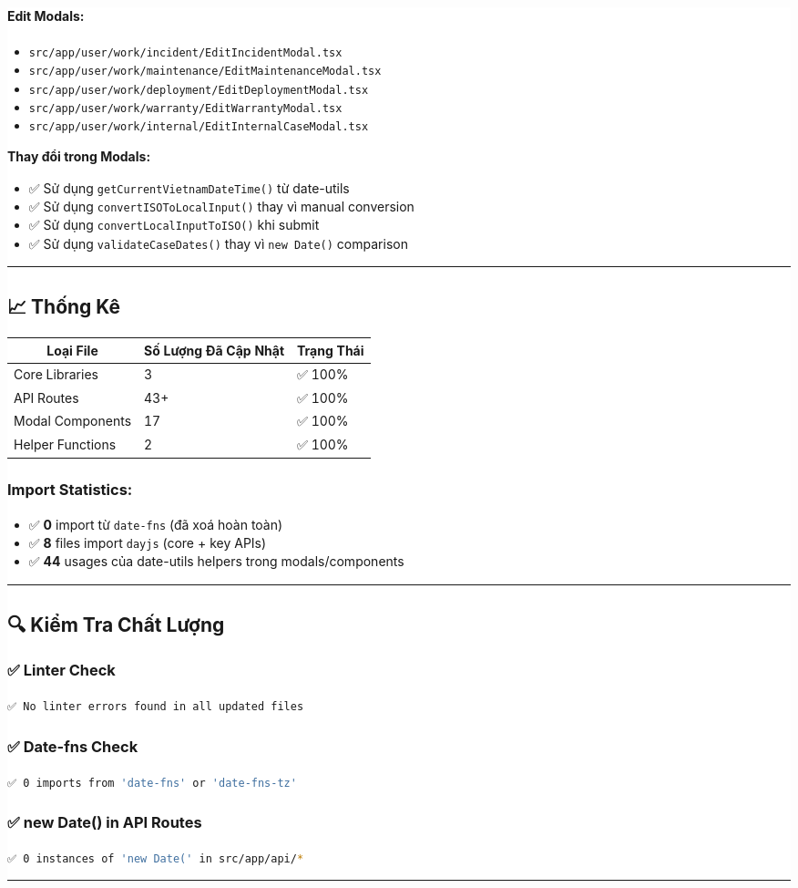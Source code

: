 
#### **Edit Modals:**
- `src/app/user/work/incident/EditIncidentModal.tsx`
- `src/app/user/work/maintenance/EditMaintenanceModal.tsx`
- `src/app/user/work/deployment/EditDeploymentModal.tsx`
- `src/app/user/work/warranty/EditWarrantyModal.tsx`
- `src/app/user/work/internal/EditInternalCaseModal.tsx`

**Thay đổi trong Modals:**
- ✅ Sử dụng `getCurrentVietnamDateTime()` từ date-utils
- ✅ Sử dụng `convertISOToLocalInput()` thay vì manual conversion
- ✅ Sử dụng `convertLocalInputToISO()` khi submit
- ✅ Sử dụng `validateCaseDates()` thay vì `new Date()` comparison

---

## 📈 Thống Kê

| Loại File | Số Lượng Đã Cập Nhật | Trạng Thái |
|-----------|----------------------|------------|
| Core Libraries | 3 | ✅ 100% |
| API Routes | 43+ | ✅ 100% |
| Modal Components | 17 | ✅ 100% |
| Helper Functions | 2 | ✅ 100% |

### Import Statistics:
- ✅ **0** import từ `date-fns` (đã xoá hoàn toàn)
- ✅ **8** files import `dayjs` (core + key APIs)
- ✅ **44** usages của date-utils helpers trong modals/components

---

## 🔍 Kiểm Tra Chất Lượng

### ✅ Linter Check
```bash
✅ No linter errors found in all updated files
```

### ✅ Date-fns Check
```bash
✅ 0 imports from 'date-fns' or 'date-fns-tz'
```

### ✅ new Date() in API Routes
```bash
✅ 0 instances of 'new Date(' in src/app/api/*
```

---